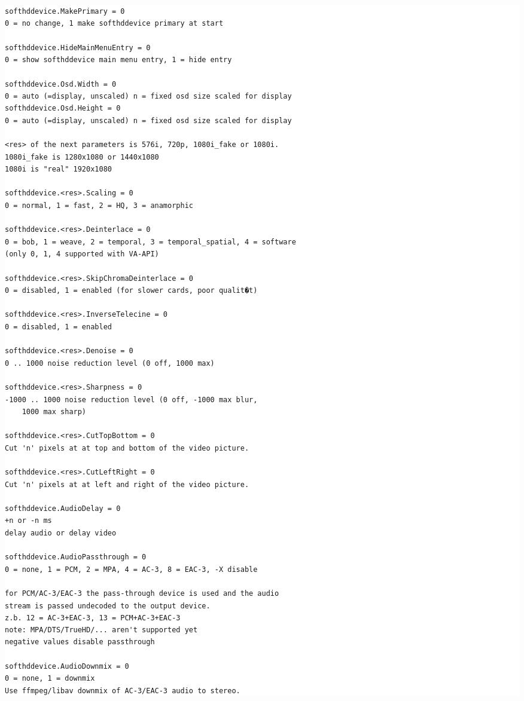	softhddevice.MakePrimary = 0
	0 = no change, 1 make softhddevice primary at start

	softhddevice.HideMainMenuEntry = 0
	0 = show softhddevice main menu entry, 1 = hide entry

	softhddevice.Osd.Width = 0
	0 = auto (=display, unscaled) n = fixed osd size scaled for display
	softhddevice.Osd.Height = 0
	0 = auto (=display, unscaled) n = fixed osd size scaled for display

	<res> of the next parameters is 576i, 720p, 1080i_fake or 1080i.
	1080i_fake is 1280x1080 or 1440x1080
	1080i is "real" 1920x1080

	softhddevice.<res>.Scaling = 0
	0 = normal, 1 = fast, 2 = HQ, 3 = anamorphic

	softhddevice.<res>.Deinterlace = 0
	0 = bob, 1 = weave, 2 = temporal, 3 = temporal_spatial, 4 = software
	(only 0, 1, 4 supported with VA-API)

	softhddevice.<res>.SkipChromaDeinterlace = 0
	0 = disabled, 1 = enabled (for slower cards, poor qualit�t)

	softhddevice.<res>.InverseTelecine = 0
	0 = disabled, 1 = enabled

	softhddevice.<res>.Denoise = 0
	0 .. 1000 noise reduction level (0 off, 1000 max)

	softhddevice.<res>.Sharpness = 0
	-1000 .. 1000 noise reduction level (0 off, -1000 max blur,
	    1000 max sharp)

	softhddevice.<res>.CutTopBottom = 0
	Cut 'n' pixels at at top and bottom of the video picture.

	softhddevice.<res>.CutLeftRight = 0
	Cut 'n' pixels at at left and right of the video picture.

	softhddevice.AudioDelay = 0
	+n or -n ms
	delay audio or delay video

	softhddevice.AudioPassthrough = 0
	0 = none, 1 = PCM, 2 = MPA, 4 = AC-3, 8 = EAC-3, -X disable

	for PCM/AC-3/EAC-3 the pass-through device is used and the audio
	stream is passed undecoded to the output device.
	z.b. 12 = AC-3+EAC-3, 13 = PCM+AC-3+EAC-3
	note: MPA/DTS/TrueHD/... aren't supported yet
	negative values disable passthrough

	softhddevice.AudioDownmix = 0
	0 = none, 1 = downmix
	Use ffmpeg/libav downmix of AC-3/EAC-3 audio to stereo.
